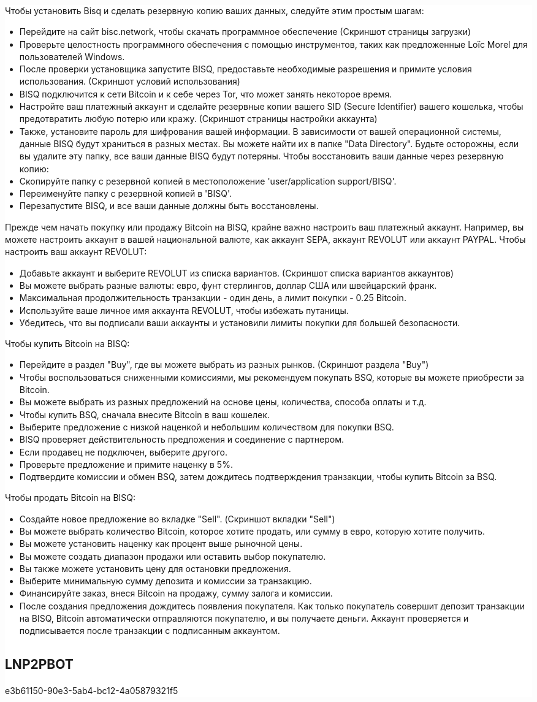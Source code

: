 Чтобы установить Bisq и сделать резервную копию ваших данных, следуйте этим простым шагам:

- Перейдите на сайт bisc.network, чтобы скачать программное обеспечение (Скриншот страницы загрузки)
- Проверьте целостность программного обеспечения с помощью инструментов, таких как предложенные Loïc Morel для пользователей Windows.
- После проверки установщика запустите BISQ, предоставьте необходимые разрешения и примите условия использования. (Скриншот условий использования)
- BISQ подключится к сети Bitcoin и к себе через Tor, что может занять некоторое время.
- Настройте ваш платежный аккаунт и сделайте резервные копии вашего SID (Secure Identifier) вашего кошелька, чтобы предотвратить любую потерю или кражу. (Скриншот страницы настройки аккаунта)
- Также, установите пароль для шифрования вашей информации.
В зависимости от вашей операционной системы, данные BISQ будут храниться в разных местах. Вы можете найти их в папке "Data Directory". Будьте осторожны, если вы удалите эту папку, все ваши данные BISQ будут потеряны. Чтобы восстановить ваши данные через резервную копию:
- Скопируйте папку с резервной копией в местоположение 'user/application support/BISQ'.
- Переименуйте папку с резервной копией в 'BISQ'.
- Перезапустите BISQ, и все ваши данные должны быть восстановлены.

Прежде чем начать покупку или продажу Bitcoin на BISQ, крайне важно настроить ваш платежный аккаунт. Например, вы можете настроить аккаунт в вашей национальной валюте, как аккаунт SEPA, аккаунт REVOLUT или аккаунт PAYPAL. Чтобы настроить ваш аккаунт REVOLUT:

- Добавьте аккаунт и выберите REVOLUT из списка вариантов. (Скриншот списка вариантов аккаунтов)
- Вы можете выбрать разные валюты: евро, фунт стерлингов, доллар США или швейцарский франк.
- Максимальная продолжительность транзакции - один день, а лимит покупки - 0.25 Bitcoin.
- Используйте ваше личное имя аккаунта REVOLUT, чтобы избежать путаницы.
- Убедитесь, что вы подписали ваши аккаунты и установили лимиты покупки для большей безопасности.

Чтобы купить Bitcoin на BISQ:

- Перейдите в раздел "Buy", где вы можете выбрать из разных рынков. (Скриншот раздела "Buy")
- Чтобы воспользоваться сниженными комиссиями, мы рекомендуем покупать BSQ, которые вы можете приобрести за Bitcoin.
- Вы можете выбрать из разных предложений на основе цены, количества, способа оплаты и т.д.
- Чтобы купить BSQ, сначала внесите Bitcoin в ваш кошелек.
- Выберите предложение с низкой наценкой и небольшим количеством для покупки BSQ.
- BISQ проверяет действительность предложения и соединение с партнером.
- Если продавец не подключен, выберите другого.
- Проверьте предложение и примите наценку в 5%.
- Подтвердите комиссии и обмен BSQ, затем дождитесь подтверждения транзакции, чтобы купить Bitcoin за BSQ.

Чтобы продать Bitcoin на BISQ:

- Создайте новое предложение во вкладке "Sell". (Скриншот вкладки "Sell")
- Вы можете выбрать количество Bitcoin, которое хотите продать, или сумму в евро, которую хотите получить.
- Вы можете установить наценку как процент выше рыночной цены.
- Вы можете создать диапазон продажи или оставить выбор покупателю.
- Вы также можете установить цену для остановки предложения.
- Выберите минимальную сумму депозита и комиссии за транзакцию.
- Финансируйте заказ, внеся Bitcoin на продажу, сумму залога и комиссии.
- После создания предложения дождитесь появления покупателя.
Как только покупатель совершит депозит транзакции на BISQ, Bitcoin автоматически отправляются покупателю, и вы получаете деньги. Аккаунт проверяется и подписывается после транзакции с подписанным аккаунтом.
## LNP2PBOT
<chapterId>e3b61150-90e3-5ab4-bc12-4a05879321f5</chapterId>
